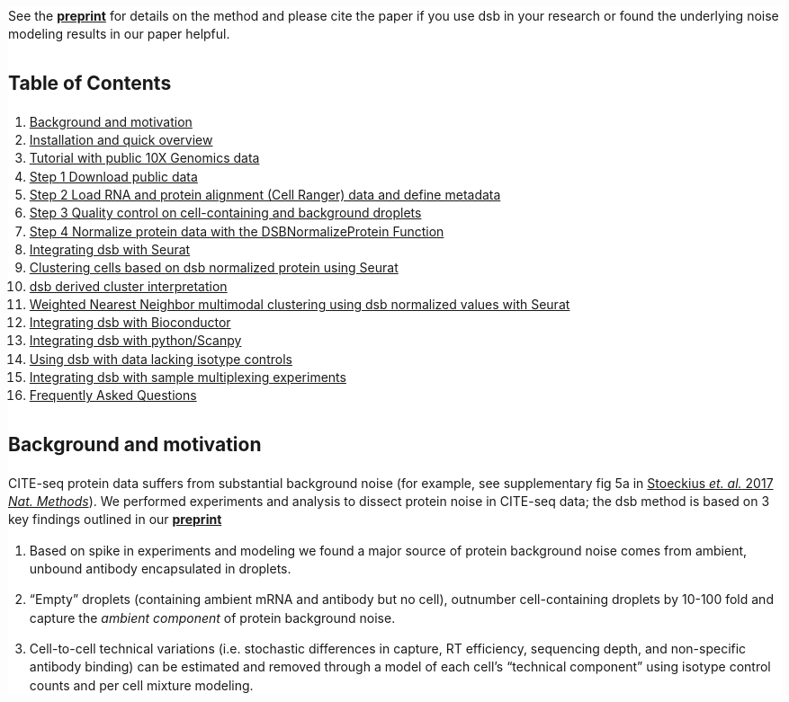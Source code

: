 See the
[**preprint**](https://www.biorxiv.org/content/10.1101/2020.02.24.963603v3)
for details on the method and please cite the paper if you use dsb in
your research or found the underlying noise modeling results in our
paper helpful.

## Table of Contents

1.  [Background and motivation](#background_motivation)
2.  [Installation and quick overview](#installation)
3.  [Tutorial with public 10X Genomics data](#tutorial)
4.  [Step 1 Download public data](#step1)
5.  [Step 2 Load RNA and protein alignment (Cell Ranger) data and define
    metadata](#step2)
6.  [Step 3 Quality control on cell-containing and background
    droplets](#step3)
7.  [Step 4 Normalize protein data with the DSBNormalizeProtein
    Function](#step4)
8.  [Integrating dsb with Seurat](#seurat)
9.  [Clustering cells based on dsb normalized protein using
    Seurat](#seurat_clustering)
10. [dsb derived cluster interpretation](#interpretation)
11. [Weighted Nearest Neighbor multimodal clustering using dsb
    normalized values with Seurat](#wnn)
12. [Integrating dsb with Bioconductor](#bioconductor)
13. [Integrating dsb with python/Scanpy](#scanpy)
14. [Using dsb with data lacking isotype controls](#noisotype)
15. [Integrating dsb with sample multiplexing
    experiments](#multiplexing)
16. [Frequently Asked Questions](#faq)

## Background and motivation <a name="background_motivation"></a>

CITE-seq protein data suffers from substantial background noise (for
example, see supplementary fig 5a in [Stoeckius *et. al.* 2017 *Nat.
Methods*](https://static-content.springer.com/esm/art%3A10.1038%2Fnmeth.4380/MediaObjects/41592_2017_BFnmeth4380_MOESM1_ESM.pdf)).
We performed experiments and analysis to dissect protein noise in
CITE-seq data; the dsb method is based on 3 key findings outlined in our
[**preprint**](https://www.biorxiv.org/content/10.1101/2020.02.24.963603v3)

1)  Based on spike in experiments and modeling we found a major source
    of protein background noise comes from ambient, unbound antibody
    encapsulated in droplets.

2)  “Empty” droplets (containing ambient mRNA and antibody but no cell),
    outnumber cell-containing droplets by 10-100 fold and capture the
    *ambient component* of protein background noise.

3)  Cell-to-cell technical variations (i.e. stochastic differences in
    capture, RT efficiency, sequencing depth, and non-specific antibody
    binding) can be estimated and removed through a model of each cell’s
    “technical component” using isotype control counts and per cell
    mixture modeling.
